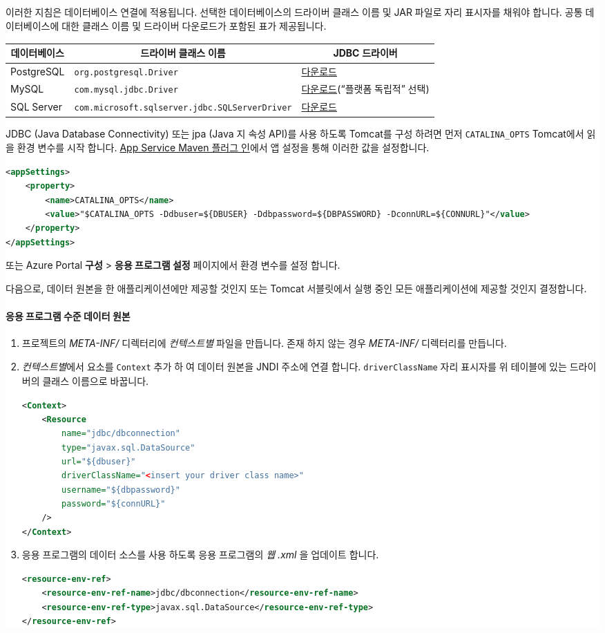 이러한 지침은 데이터베이스 연결에 적용됩니다. 선택한 데이터베이스의 드라이버 클래스 이름 및 JAR 파일로 자리 표시자를 채워야 합니다. 공통 데이터베이스에 대한 클래스 이름 및 드라이버 다운로드가 포함된 표가 제공됩니다.

| 데이터베이스   | 드라이버 클래스 이름                             | JDBC 드라이버                                                                      |
|------------|-----------------------------------------------|------------------------------------------------------------------------------------------|
| PostgreSQL | `org.postgresql.Driver`                        | [다운로드](https://jdbc.postgresql.org/download.html)                                    |
| MySQL      | `com.mysql.jdbc.Driver`                        | [다운로드](https://dev.mysql.com/downloads/connector/j/)(“플랫폼 독립적” 선택) |
| SQL Server | `com.microsoft.sqlserver.jdbc.SQLServerDriver` | [다운로드](https://docs.microsoft.com/sql/connect/jdbc/download-microsoft-jdbc-driver-for-sql-server?view=sql-server-2017#available-downloads-of-jdbc-driver-for-sql-server)                                                           |

JDBC (Java Database Connectivity) 또는 jpa (Java 지 속성 API)를 사용 하도록 Tomcat를 구성 하려면 먼저 `CATALINA_OPTS` Tomcat에서 읽을 환경 변수를 시작 합니다. [App Service Maven 플러그 인](https://github.com/Microsoft/azure-maven-plugins/blob/develop/azure-webapp-maven-plugin/README.md)에서 앱 설정을 통해 이러한 값을 설정합니다.

```xml
<appSettings>
    <property>
        <name>CATALINA_OPTS</name>
        <value>"$CATALINA_OPTS -Ddbuser=${DBUSER} -Ddbpassword=${DBPASSWORD} -DconnURL=${CONNURL}"</value>
    </property>
</appSettings>
```

또는 Azure Portal **구성** > **응용 프로그램 설정** 페이지에서 환경 변수를 설정 합니다.

다음으로, 데이터 원본을 한 애플리케이션에만 제공할 것인지 또는 Tomcat 서블릿에서 실행 중인 모든 애플리케이션에 제공할 것인지 결정합니다.

#### <a name="application-level-data-sources"></a>응용 프로그램 수준 데이터 원본

1. 프로젝트의 *META-INF/* 디렉터리에 *컨텍스트별* 파일을 만듭니다. 존재 하지 않는 경우 *META-INF/* 디렉터리를 만듭니다.

2. *컨텍스트별*에서 요소를 `Context` 추가 하 여 데이터 원본을 JNDI 주소에 연결 합니다. `driverClassName` 자리 표시자를 위 테이블에 있는 드라이버의 클래스 이름으로 바꿉니다.

    ```xml
    <Context>
        <Resource
            name="jdbc/dbconnection"
            type="javax.sql.DataSource"
            url="${dbuser}"
            driverClassName="<insert your driver class name>"
            username="${dbpassword}"
            password="${connURL}"
        />
    </Context>
    ```

3. 응용 프로그램의 데이터 소스를 사용 하도록 응용 프로그램의 *웹 .xml* 을 업데이트 합니다.

    ```xml
    <resource-env-ref>
        <resource-env-ref-name>jdbc/dbconnection</resource-env-ref-name>
        <resource-env-ref-type>javax.sql.DataSource</resource-env-ref-type>
    </resource-env-ref>
    ```
